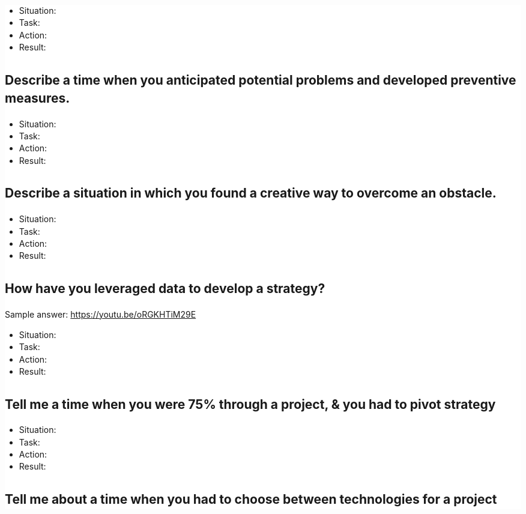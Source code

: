 -   Situation:
-   Task:
-   Action:
-   Result:


<a id="org6b77ec9"></a>

## Describe a time when you anticipated potential problems and developed preventive measures.

-   Situation:
-   Task:
-   Action:
-   Result:


<a id="org8de9fbb"></a>

## Describe a situation in which you found a creative way to overcome an obstacle.

-   Situation:
-   Task:
-   Action:
-   Result:


<a id="org9aaa66b"></a>

## How have you leveraged data to develop a strategy?

Sample answer: <https://youtu.be/oRGKHTiM29E>

-   Situation:
-   Task:
-   Action:
-   Result:


<a id="org4504d8c"></a>

## Tell me a time when you were 75% through a project, & you had to pivot strategy

-   Situation:
-   Task:
-   Action:
-   Result:


<a id="orgef7386b"></a>

## Tell me about a time when you had to choose between technologies for a project
